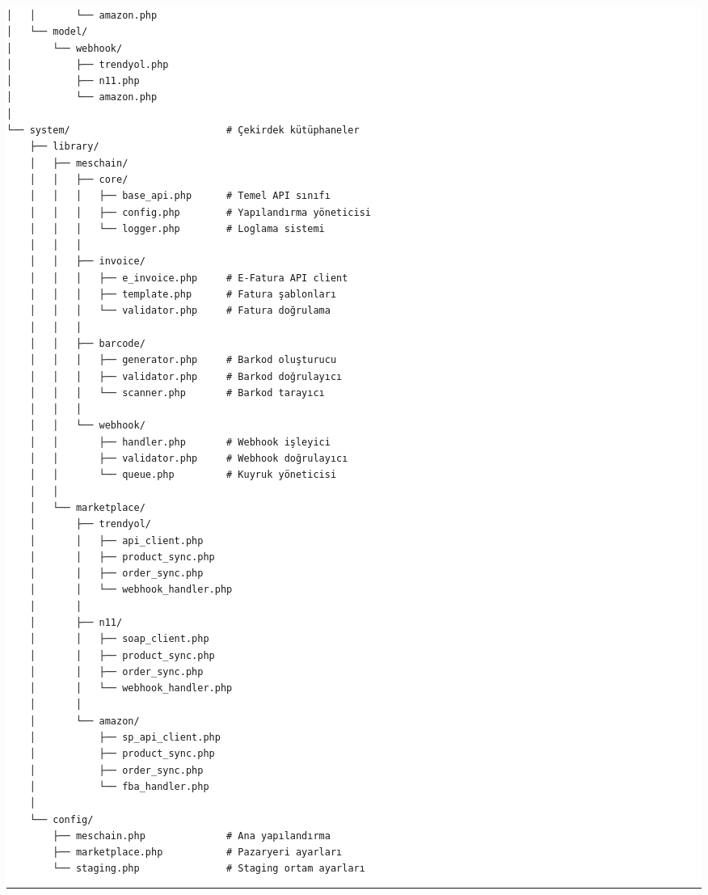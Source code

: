 ```
│   │       └── amazon.php
│   └── model/
│       └── webhook/
│           ├── trendyol.php
│           ├── n11.php
│           └── amazon.php
│
└── system/                           # Çekirdek kütüphaneler
    ├── library/
    │   ├── meschain/
    │   │   ├── core/
    │   │   │   ├── base_api.php      # Temel API sınıfı
    │   │   │   ├── config.php        # Yapılandırma yöneticisi
    │   │   │   └── logger.php        # Loglama sistemi
    │   │   │
    │   │   ├── invoice/
    │   │   │   ├── e_invoice.php     # E-Fatura API client
    │   │   │   ├── template.php      # Fatura şablonları
    │   │   │   └── validator.php     # Fatura doğrulama
    │   │   │
    │   │   ├── barcode/
    │   │   │   ├── generator.php     # Barkod oluşturucu
    │   │   │   ├── validator.php     # Barkod doğrulayıcı
    │   │   │   └── scanner.php       # Barkod tarayıcı
    │   │   │
    │   │   └── webhook/
    │   │       ├── handler.php       # Webhook işleyici
    │   │       ├── validator.php     # Webhook doğrulayıcı
    │   │       └── queue.php         # Kuyruk yöneticisi
    │   │
    │   └── marketplace/
    │       ├── trendyol/
    │       │   ├── api_client.php
    │       │   ├── product_sync.php
    │       │   ├── order_sync.php
    │       │   └── webhook_handler.php
    │       │
    │       ├── n11/
    │       │   ├── soap_client.php
    │       │   ├── product_sync.php
    │       │   ├── order_sync.php
    │       │   └── webhook_handler.php
    │       │
    │       └── amazon/
    │           ├── sp_api_client.php
    │           ├── product_sync.php
    │           ├── order_sync.php
    │           └── fba_handler.php
    │
    └── config/
        ├── meschain.php              # Ana yapılandırma
        ├── marketplace.php           # Pazaryeri ayarları
        └── staging.php               # Staging ortam ayarları
```

---